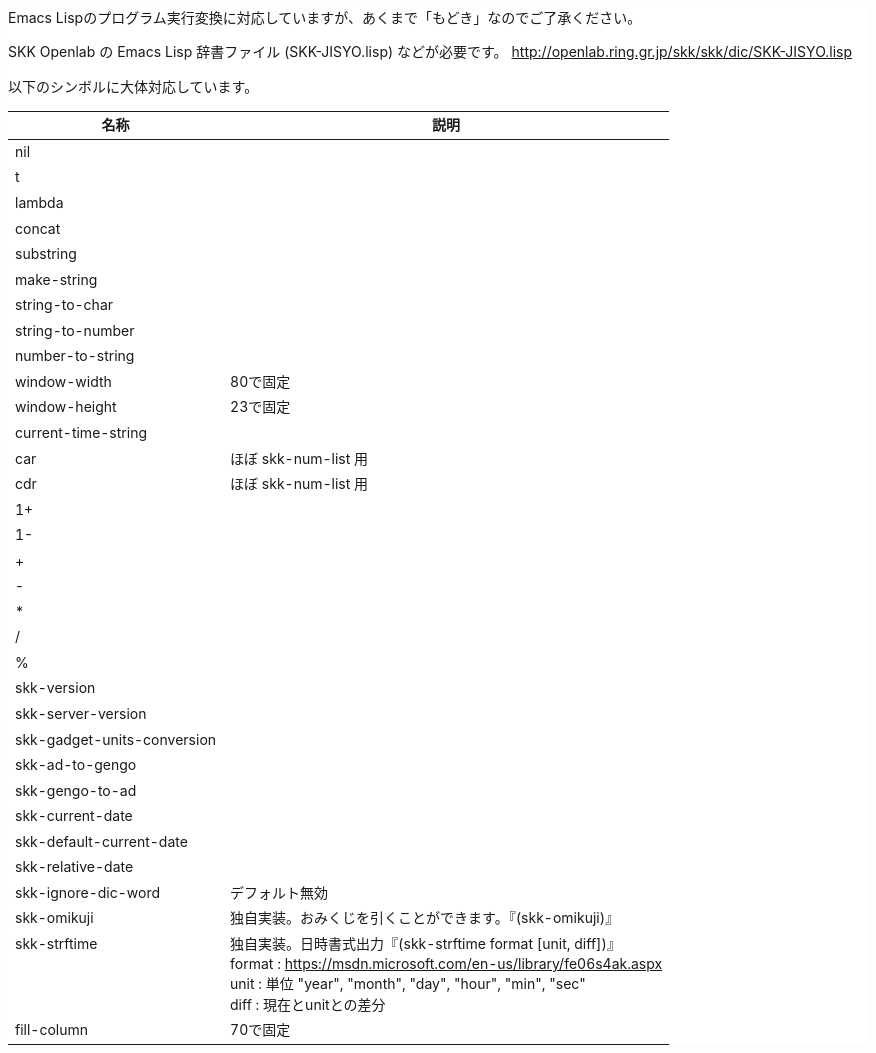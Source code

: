 Emacs Lispのプログラム実行変換に対応していますが、あくまで「もどき」なのでご了承ください。

SKK Openlab の Emacs Lisp 辞書ファイル (SKK-JISYO.lisp) などが必要です。 http://openlab.ring.gr.jp/skk/skk/dic/SKK-JISYO.lisp

以下のシンボルに大体対応しています。

| 名称 | 説明 |
|---|---|
| nil |  |
| t |  |
| lambda |  |
| concat |  |
| substring |  |
| make-string |  |
| string-to-char |  |
| string-to-number |  |
| number-to-string |  |
| window-width | 80で固定 |
| window-height | 23で固定 |
| current-time-string |  |
| car | ほぼ skk-num-list 用 |
| cdr | ほぼ skk-num-list 用 |
| 1+ |  |
| 1- |  |
| + |  |
| - |  |
| \* |  |
| / |  |
| % |  |
| skk-version |  |
| skk-server-version |  |
| skk-gadget-units-conversion |  |
| skk-ad-to-gengo |  |
| skk-gengo-to-ad |  |
| skk-current-date |  |
| skk-default-current-date |  |
| skk-relative-date |  |
| skk-ignore-dic-word | デフォルト無効 |
| skk-omikuji | 独自実装。おみくじを引くことができます。『(skk-omikuji)』 |
| skk-strftime | 独自実装。日時書式出力『(skk-strftime format [unit, diff])』<br>format : https://msdn.microsoft.com/en-us/library/fe06s4ak.aspx<br>unit : 単位 "year", "month", "day", "hour", "min", "sec"<br>diff : 現在とunitとの差分 |
| fill-column | 70で固定 |